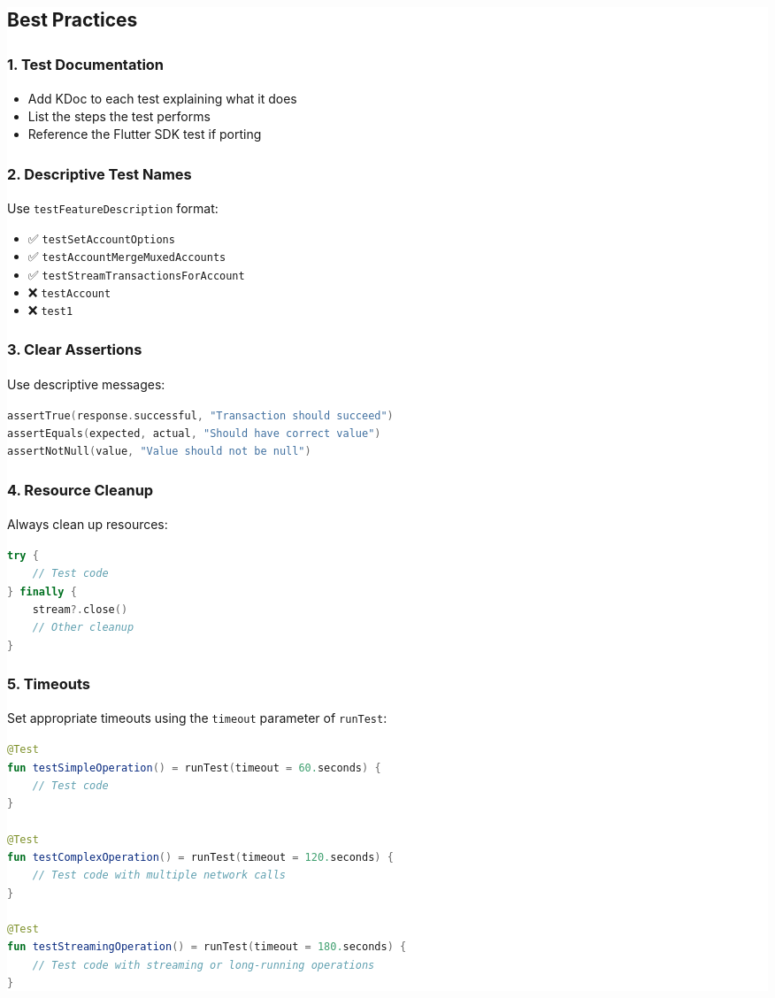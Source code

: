 ## Best Practices

### 1. Test Documentation
- Add KDoc to each test explaining what it does
- List the steps the test performs
- Reference the Flutter SDK test if porting

### 2. Descriptive Test Names
Use `testFeatureDescription` format:
- ✅ `testSetAccountOptions`
- ✅ `testAccountMergeMuxedAccounts`
- ✅ `testStreamTransactionsForAccount`
- ❌ `testAccount`
- ❌ `test1`

### 3. Clear Assertions
Use descriptive messages:
```kotlin
assertTrue(response.successful, "Transaction should succeed")
assertEquals(expected, actual, "Should have correct value")
assertNotNull(value, "Value should not be null")
```

### 4. Resource Cleanup
Always clean up resources:
```kotlin
try {
    // Test code
} finally {
    stream?.close()
    // Other cleanup
}
```

### 5. Timeouts
Set appropriate timeouts using the `timeout` parameter of `runTest`:
```kotlin
@Test
fun testSimpleOperation() = runTest(timeout = 60.seconds) {
    // Test code
}

@Test
fun testComplexOperation() = runTest(timeout = 120.seconds) {
    // Test code with multiple network calls
}

@Test
fun testStreamingOperation() = runTest(timeout = 180.seconds) {
    // Test code with streaming or long-running operations
}
```
